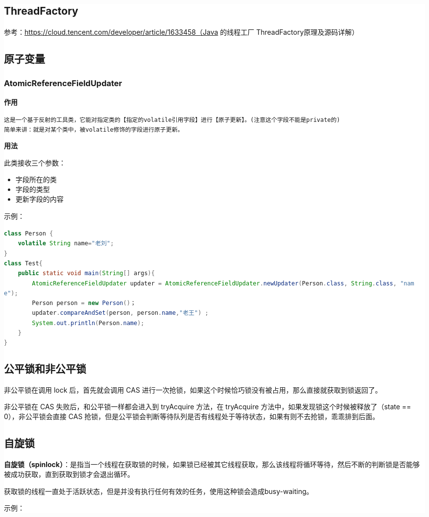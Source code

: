 ## ThreadFactory

参考：https://cloud.tencent.com/developer/article/1633458（Java 的线程工厂 ThreadFactory原理及源码详解）

## 原子变量

### AtomicReferenceFieldUpdater

**作用**

```
这是一个基于反射的工具类，它能对指定类的【指定的volatile引用字段】进行【原子更新】。(注意这个字段不能是private的) 
简单来讲：就是对某个类中，被volatile修饰的字段进行原子更新。 
```

**用法**

此类接收三个参数：

- 字段所在的类
- 字段的类型
- 更新字段的内容

示例：

```java
class Person {
	volatile String name="老刘";  
}
class Test{
    public static void main(String[] args){
        AtomicReferenceFieldUpdater updater = AtomicReferenceFieldUpdater.newUpdater(Person.class, String.class, "name");  
        Person person = new Person()；
        updater.compareAndSet(person, person.name,"老王") ;  
        System.out.println(Person.name); 
    }
}
```

## 公平锁和非公平锁

非公平锁在调用 lock 后，首先就会调用 CAS 进行一次抢锁，如果这个时候恰巧锁没有被占用，那么直接就获取到锁返回了。

非公平锁在 CAS 失败后，和公平锁一样都会进入到 tryAcquire 方法，在 tryAcquire 方法中，如果发现锁这个时候被释放了（state == 0），非公平锁会直接 CAS 抢锁，但是公平锁会判断等待队列是否有线程处于等待状态，如果有则不去抢锁，乖乖排到后面。

## 自旋锁

**自旋锁（spinlock）**：是指当一个线程在获取锁的时候，如果锁已经被其它线程获取，那么该线程将循环等待，然后不断的判断锁是否能够被成功获取，直到获取到锁才会退出循环。

获取锁的线程一直处于活跃状态，但是并没有执行任何有效的任务，使用这种锁会造成busy\-waiting。

示例：
